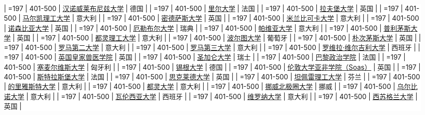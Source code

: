 | =197   | 401-500  | [汉诺威莱布尼兹大学](https://www.timeshighereducation.com/world-university-rankings/leibniz-university-hanover) | 德国         |
| =197   | 401-500  | [里尔大学](https://www.timeshighereducation.com/world-university-rankings/university-lille) | 法国         |
| =197   | 401-500  | [拉夫堡大学](https://www.timeshighereducation.com/world-university-rankings/loughborough-university) | 英国         |
| =197   | 401-500  | [马尔凯理工大学](https://www.timeshighereducation.com/world-university-rankings/marche-polytechnic-university) | 意大利       |
| =197   | 401-500  | [密德萨斯大学](https://www.timeshighereducation.com/world-university-rankings/middlesex-university) | 英国         |
| =197   | 401-500  | [米兰比可卡大学](https://www.timeshighereducation.com/world-university-rankings/university-milan-bicocca) | 意大利       |
| =197   | 401-500  | [诺森比亚大学](https://www.timeshighereducation.com/world-university-rankings/northumbria-university) | 英国         |
| =197   | 401-500  | [厄勒布尔大学](https://www.timeshighereducation.com/world-university-rankings/orebro-university) | 瑞典         |
| =197   | 401-500  | [帕维亚大学](https://www.timeshighereducation.com/world-university-rankings/university-pavia) | 意大利       |
| =197   | 401-500  | [普利茅斯大学](https://www.timeshighereducation.com/world-university-rankings/plymouth-university) | 英国         |
| =197   | 401-500  | [都灵理工大学](https://www.timeshighereducation.com/world-university-rankings/polytechnic-university-turin) | 意大利       |
| =197   | 401-500  | [波尔图大学](https://www.timeshighereducation.com/world-university-rankings/university-porto) | 葡萄牙       |
| =197   | 401-500  | [朴次茅斯大学](https://www.timeshighereducation.com/world-university-rankings/university-portsmouth) | 英国         |
| =197   | 401-500  | [罗马第二大学](https://www.timeshighereducation.com/world-university-rankings/university-rome-ii-tor-vergata) | 意大利       |
| =197   | 401-500  | [罗马第三大学](https://www.timeshighereducation.com/world-university-rankings/university-rome-iii) | 意大利       |
| =197   | 401-500  | [罗维拉·维尔吉利大学](https://www.timeshighereducation.com/world-university-rankings/university-rovira-i-virgili) | 西班牙       |
| =197   | 401-500  | [英国皇家兽医学院](https://www.timeshighereducation.com/world-university-rankings/royal-veterinary-college) | 英国         |
| =197   | 401-500  | [圣加仑大学](https://www.timeshighereducation.com/world-university-rankings/university-st-gallen) | 瑞士         |
| =197   | 401-500  | [巴黎政治学院](https://www.timeshighereducation.com/world-university-rankings/sciences-po) | 法国         |
| =197   | 401-500  | [塞麦尔维斯大学](https://www.timeshighereducation.com/world-university-rankings/semmelweis-university) | 匈牙利       |
| =197   | 401-500  | [锡根大学](https://www.timeshighereducation.com/world-university-rankings/university-siegen) | 德国         |
| =197   | 401-500  | [伦敦大学亚非学院（Soas）](https://www.timeshighereducation.com/world-university-rankings/soas-university-london) | 英国         |
| =197   | 401-500  | [斯特拉斯堡大学](https://www.timeshighereducation.com/world-university-rankings/university-strasbourg) | 法国         |
| =197   | 401-500  | [思克莱德大学](https://www.timeshighereducation.com/world-university-rankings/university-strathclyde-0) | 英国         |
| =197   | 401-500  | [坦佩雷理工大学](https://www.timeshighereducation.com/world-university-rankings/tampere-university-technology) | 芬兰         |
| =197   | 401-500  | [的里雅斯特大学](https://www.timeshighereducation.com/world-university-rankings/university-trieste) | 意大利       |
| =197   | 401-500  | [都灵大学](https://www.timeshighereducation.com/world-university-rankings/university-turin) | 意大利       |
| =197   | 401-500  | [挪威北极圈大学](https://www.timeshighereducation.com/world-university-rankings/uit-arctic-university-norway) | 挪威         |
| =197   | 401-500  | [乌尔比诺大学](https://www.timeshighereducation.com/world-university-rankings/university-urbino-carlo-bo) | 意大利       |
| =197   | 401-500  | [瓦伦西亚大学](https://www.timeshighereducation.com/world-university-rankings/university-valencia) | 西班牙       |
| =197   | 401-500  | [维罗纳大学](https://www.timeshighereducation.com/world-university-rankings/verona-university) | 意大利       |
| =197   | 401-500  | [西苏格兰大学](https://www.timeshighereducation.com/world-university-rankings/university-west-scotland) | 英国         |

